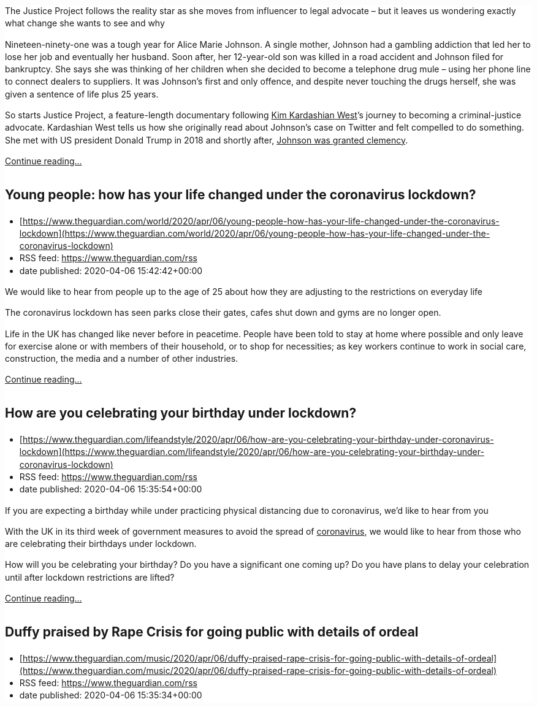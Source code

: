 <p>The Justice Project follows the reality star as she moves from influencer to legal advocate – but it leaves us wondering exactly what change she wants to see and why</p><p>Nineteen-ninety-one was a tough year for Alice Marie Johnson. A single mother, Johnson had a gambling addiction that led her to lose her job and eventually her husband. Soon after, her 12-year-old son was killed in a road accident and Johnson filed for bankruptcy. She says she was thinking of her children when she decided to become a telephone drug mule – using her phone line to connect dealers to suppliers. It was Johnson’s first and only offence, and despite never touching the drugs herself, she was given a sentence of life plus 25 years.</p><p>So starts Justice Project, a feature-length documentary following <a href="https://www.theguardian.com/lifeandstyle/kim-kardashian">Kim Kardashian</a><a href="https://www.theguardian.com/lifeandstyle/kim-kardashian"> West</a>’s journey to becoming a criminal-justice advocate. Kardashian West tells us how she originally read about Johnson’s case on Twitter and felt compelled to do something. She met with US president Donald Trump in 2018 and shortly after, <a href="https://www.nytimes.com/2018/06/06/us/politics/trump-alice-johnson-sentence-commuted-kim-kardashian-west.html">Johnson was granted clemency</a>.</p> <a href="https://www.theguardian.com/tv-and-radio/2020/apr/06/can-kim-kardashian-west-the-justice-project-alice-johnson">Continue reading...</a>

## Young people: how has your life changed under the coronavirus lockdown?
 - [https://www.theguardian.com/world/2020/apr/06/young-people-how-has-your-life-changed-under-the-coronavirus-lockdown](https://www.theguardian.com/world/2020/apr/06/young-people-how-has-your-life-changed-under-the-coronavirus-lockdown)
 - RSS feed: https://www.theguardian.com/rss
 - date published: 2020-04-06 15:42:42+00:00

<p>We would like to hear from people up to the age of 25 about how they are adjusting to the restrictions on everyday life</p><p>The coronavirus lockdown has seen parks close their gates, cafes shut down and gyms are no longer open.</p><p>Life in the UK has changed like never before in peacetime. People have been told to stay at home where possible and only leave for exercise alone or with members of their household, or to shop for necessities; as key workers continue to work in social care, construction, the media and a number of other industries.</p> <a href="https://www.theguardian.com/world/2020/apr/06/young-people-how-has-your-life-changed-under-the-coronavirus-lockdown">Continue reading...</a>

## How are you celebrating your birthday under lockdown?
 - [https://www.theguardian.com/lifeandstyle/2020/apr/06/how-are-you-celebrating-your-birthday-under-coronavirus-lockdown](https://www.theguardian.com/lifeandstyle/2020/apr/06/how-are-you-celebrating-your-birthday-under-coronavirus-lockdown)
 - RSS feed: https://www.theguardian.com/rss
 - date published: 2020-04-06 15:35:54+00:00

<p>If you are expecting a birthday while under practicing physical distancing due to coronavirus, we’d like to hear from you<br /></p><p>With the UK in its third week of government measures to avoid the spread of <a href="https://www.theguardian.com/world/2020/apr/06/coronavirus-symptoms-what-are-they-and-should-i-see-a-doctor-covid-19">coronavirus</a>, we would like to hear from those who are celebrating their birthdays under lockdown.</p><p>How will you be celebrating your birthday? Do you have a significant one coming up? Do you have plans to delay your celebration until after lockdown restrictions are lifted?</p> <a href="https://www.theguardian.com/lifeandstyle/2020/apr/06/how-are-you-celebrating-your-birthday-under-coronavirus-lockdown">Continue reading...</a>

## Duffy praised by Rape Crisis for going public with details of ordeal
 - [https://www.theguardian.com/music/2020/apr/06/duffy-praised-rape-crisis-for-going-public-with-details-of-ordeal](https://www.theguardian.com/music/2020/apr/06/duffy-praised-rape-crisis-for-going-public-with-details-of-ordeal)
 - RSS feed: https://www.theguardian.com/rss
 - date published: 2020-04-06 15:35:34+00:00
